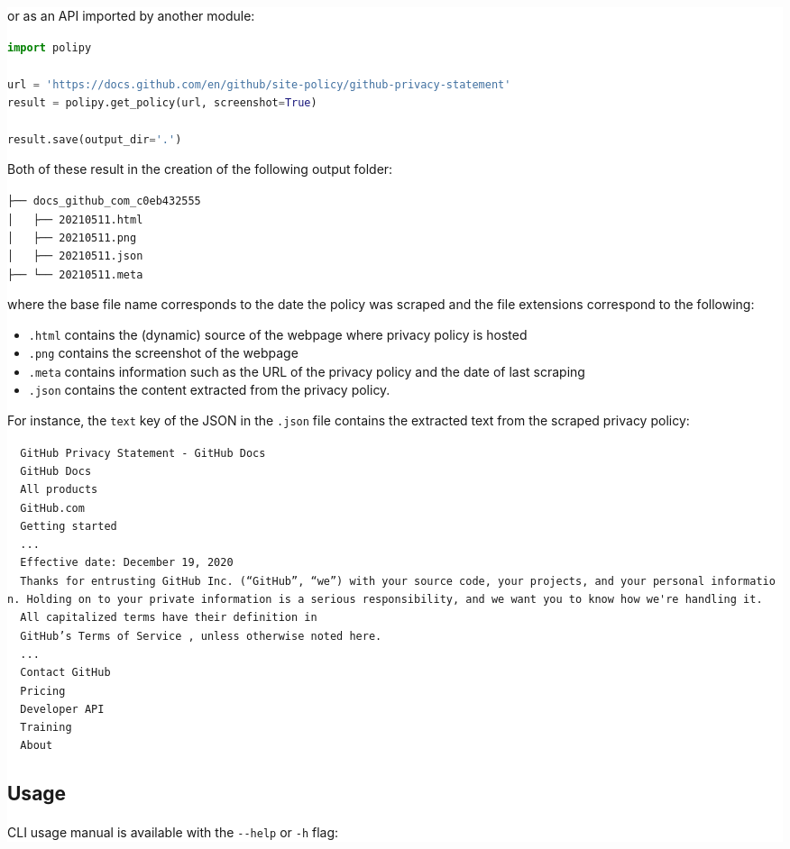 or as an API imported by another module:

```python
import polipy

url = 'https://docs.github.com/en/github/site-policy/github-privacy-statement'
result = polipy.get_policy(url, screenshot=True)

result.save(output_dir='.')
```

Both of these result in the creation of the following output folder:

```bash
├── docs_github_com_c0eb432555
│   ├── 20210511.html
│   ├── 20210511.png
│   ├── 20210511.json
├── └── 20210511.meta
```
where the base file name corresponds to the date the policy was scraped and the file extensions correspond to the following:

* `.html` contains the (dynamic) source of the webpage where privacy policy is hosted
* `.png` contains the screenshot of the webpage
* `.meta` contains information such as the URL of the privacy policy and the date of last scraping
* `.json` contains the content extracted from the privacy policy.

For instance, the `text` key of the JSON in the `.json` file contains the extracted text from the scraped privacy policy:

```
  GitHub Privacy Statement - GitHub Docs
  GitHub Docs
  All products
  GitHub.com
  Getting started
  ...
  Effective date: December 19, 2020
  Thanks for entrusting GitHub Inc. (“GitHub”, “we”) with your source code, your projects, and your personal information. Holding on to your private information is a serious responsibility, and we want you to know how we're handling it.
  All capitalized terms have their definition in
  GitHub’s Terms of Service , unless otherwise noted here.
  ...
  Contact GitHub
  Pricing
  Developer API
  Training
  About
```

## Usage
CLI usage manual is available with the `--help` or `-h` flag:

